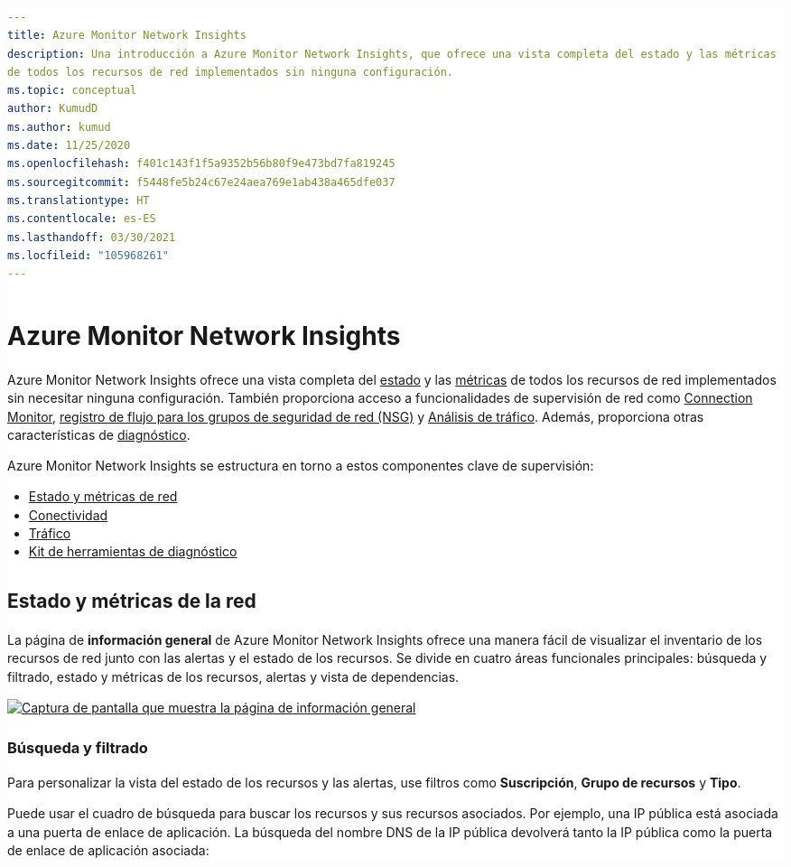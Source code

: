 ```yaml
---
title: Azure Monitor Network Insights
description: Una introducción a Azure Monitor Network Insights, que ofrece una vista completa del estado y las métricas de todos los recursos de red implementados sin ninguna configuración.
ms.topic: conceptual
author: KumudD
ms.author: kumud
ms.date: 11/25/2020
ms.openlocfilehash: f401c143f1f5a9352b56b80f9e473bd7fa819245
ms.sourcegitcommit: f5448fe5b24c67e24aea769e1ab438a465dfe037
ms.translationtype: HT
ms.contentlocale: es-ES
ms.lasthandoff: 03/30/2021
ms.locfileid: "105968261"
---
```

# <a name="azure-monitor-network-insights"></a>Azure Monitor Network Insights

Azure Monitor Network Insights ofrece una vista completa del [estado](../../service-health/resource-health-checks-resource-types.md) y las [métricas](../essentials/metrics-supported.md) de todos los recursos de red implementados sin necesitar ninguna configuración. También proporciona acceso a funcionalidades de supervisión de red como [Connection Monitor](../../network-watcher/connection-monitor-overview.md), [registro de flujo para los grupos de seguridad de red (NSG)](../../network-watcher/network-watcher-nsg-flow-logging-overview.md) y [Análisis de tráfico](../../network-watcher/traffic-analytics.md). Además, proporciona otras características de [diagnóstico](../../network-watcher/network-watcher-monitoring-overview.md#diagnostics).

Azure Monitor Network Insights se estructura en torno a estos componentes clave de supervisión:
- [Estado y métricas de red](#networkhealth)
- [Conectividad](#connectivity)
- [Tráfico](#traffic)
- [Kit de herramientas de diagnóstico](#diagnostictoolkit)

## <a name="network-health-and-metrics"></a><a name="networkhealth"></a>Estado y métricas de la red

La página de **información general** de Azure Monitor Network Insights ofrece una manera fácil de visualizar el inventario de los recursos de red junto con las alertas y el estado de los recursos. Se divide en cuatro áreas funcionales principales: búsqueda y filtrado, estado y métricas de los recursos, alertas y vista de dependencias.

[![Captura de pantalla que muestra la página de información general](media/network-insights-overview/overview.png)](media/network-insights-overview/overview.png#lightbox)

### <a name="search-and-filtering"></a>Búsqueda y filtrado
Para personalizar la vista del estado de los recursos y las alertas, use filtros como **Suscripción**, **Grupo de recursos** y **Tipo**.

Puede usar el cuadro de búsqueda para buscar los recursos y sus recursos asociados. Por ejemplo, una IP pública está asociada a una puerta de enlace de aplicación. La búsqueda del nombre DNS de la IP pública devolverá tanto la IP pública como la puerta de enlace de aplicación asociada:
